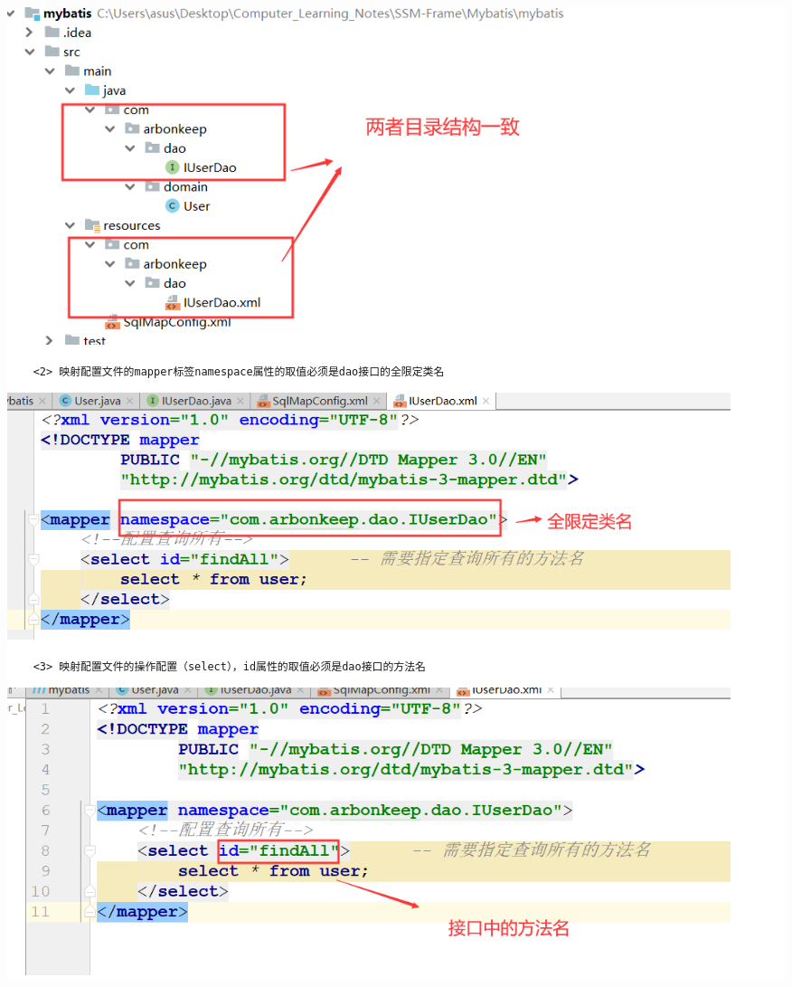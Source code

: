 <img src="./img/img04.png" width =800px>

        <2> 映射配置文件的mapper标签namespace属性的取值必须是dao接口的全限定类名

<img src="./img/img05.png" width =800px>

        <3> 映射配置文件的操作配置（select），id属性的取值必须是dao接口的方法名

<img src="./img/img06.png" width =800px>
